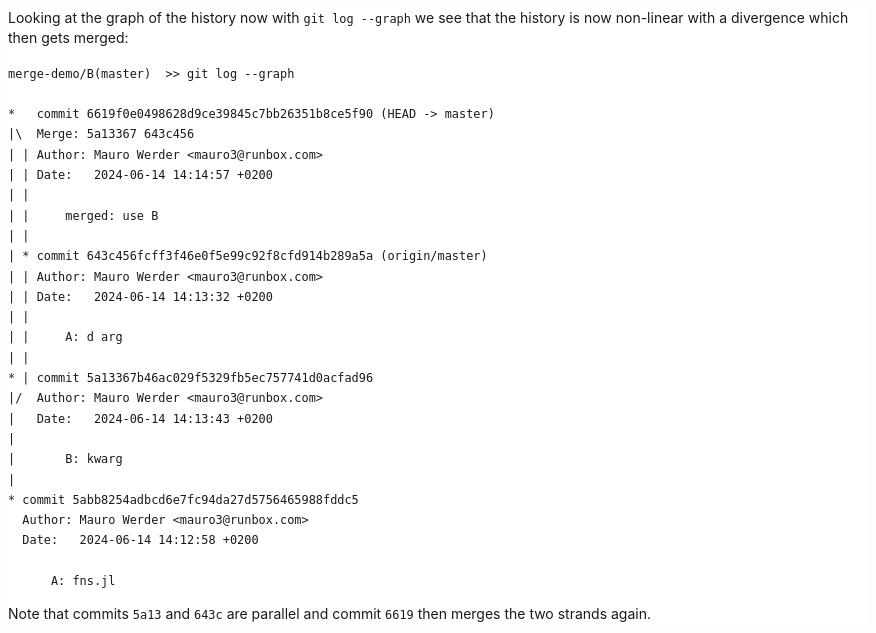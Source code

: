 Looking at the graph of the history now with `git log --graph` we see that the history is now non-linear with a divergence which then gets merged:
```
merge-demo/B(master)  >> git log --graph

*   commit 6619f0e0498628d9ce39845c7bb26351b8ce5f90 (HEAD -> master)
|\  Merge: 5a13367 643c456
| | Author: Mauro Werder <mauro3@runbox.com>
| | Date:   2024-06-14 14:14:57 +0200
| |
| |     merged: use B
| |
| * commit 643c456fcff3f46e0f5e99c92f8cfd914b289a5a (origin/master)
| | Author: Mauro Werder <mauro3@runbox.com>
| | Date:   2024-06-14 14:13:32 +0200
| |
| |     A: d arg
| |
* | commit 5a13367b46ac029f5329fb5ec757741d0acfad96
|/  Author: Mauro Werder <mauro3@runbox.com>
|   Date:   2024-06-14 14:13:43 +0200
|
|       B: kwarg
|
* commit 5abb8254adbcd6e7fc94da27d5756465988fddc5
  Author: Mauro Werder <mauro3@runbox.com>
  Date:   2024-06-14 14:12:58 +0200

      A: fns.jl
```
Note that commits `5a13` and `643c` are parallel and commit `6619` then merges the two strands again.
